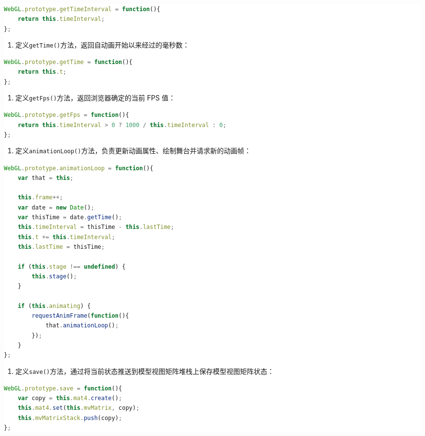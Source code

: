 ```js
WebGL.prototype.getTimeInterval = function(){
    return this.timeInterval;
};
```

1.  定义`getTime()`方法，返回自动画开始以来经过的毫秒数：

```js
WebGL.prototype.getTime = function(){
    return this.t;
};
```

1.  定义`getFps()`方法，返回浏览器确定的当前 FPS 值：

```js
WebGL.prototype.getFps = function(){
    return this.timeInterval > 0 ? 1000 / this.timeInterval : 0;
};
```

1.  定义`animationLoop()`方法，负责更新动画属性、绘制舞台并请求新的动画帧：

```js
WebGL.prototype.animationLoop = function(){
    var that = this;

    this.frame++;
    var date = new Date();
    var thisTime = date.getTime();
    this.timeInterval = thisTime - this.lastTime;
    this.t += this.timeInterval;
    this.lastTime = thisTime;

    if (this.stage !== undefined) {
        this.stage();
    }

    if (this.animating) {
        requestAnimFrame(function(){
            that.animationLoop();
        });
    }
};
```

1.  定义`save()`方法，通过将当前状态推送到模型视图矩阵堆栈上保存模型视图矩阵状态：

```js
WebGL.prototype.save = function(){
    var copy = this.mat4.create();
    this.mat4.set(this.mvMatrix, copy);
    this.mvMatrixStack.push(copy);
};
```
